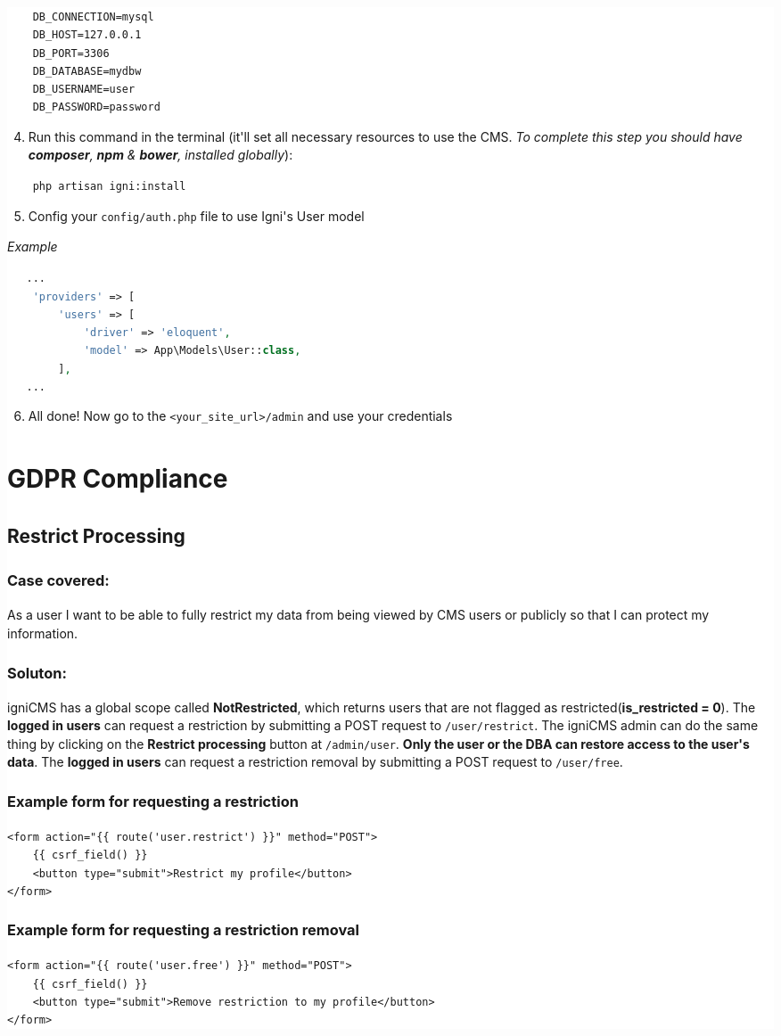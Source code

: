 ```
    DB_CONNECTION=mysql
    DB_HOST=127.0.0.1
    DB_PORT=3306
    DB_DATABASE=mydbw
    DB_USERNAME=user
    DB_PASSWORD=password
```

4. Run this command in the terminal (it'll set all necessary resources to use the CMS. _To complete this step you should have **composer**, **npm** & **bower**, installed globally_):

```shell
    php artisan igni:install
```
  
5. Config your `config/auth.php` file to use Igni's User model

_Example_

```php
   ...
    'providers' => [
        'users' => [
            'driver' => 'eloquent',
            'model' => App\Models\User::class,
        ],
   ...
```

6. All done! Now go to the `<your_site_url>/admin` and use your credentials

# GDPR Compliance
## Restrict Processing
### Case covered:
As a user I want to be able to fully restrict my data from being viewed by CMS users or publicly so that I can protect my information.
### Soluton:
igniCMS has a global scope called **NotRestricted**, which returns users that are not flagged as restricted(**is_restricted = 0**). The **logged in users** can request a restriction by submitting a POST request to `/user/restrict`. The igniCMS admin can do the same thing by clicking on the **Restrict processing** button at `/admin/user`.
**Only the user or the DBA can restore access to the user's data**. The **logged in users** can request a restriction removal by submitting a POST request to `/user/free`.
### Example form for requesting a restriction
```blade
<form action="{{ route('user.restrict') }}" method="POST">
    {{ csrf_field() }}
    <button type="submit">Restrict my profile</button>
</form>
```
### Example form for requesting a restriction removal
```blade
<form action="{{ route('user.free') }}" method="POST">
    {{ csrf_field() }}
    <button type="submit">Remove restriction to my profile</button>
</form>
```
